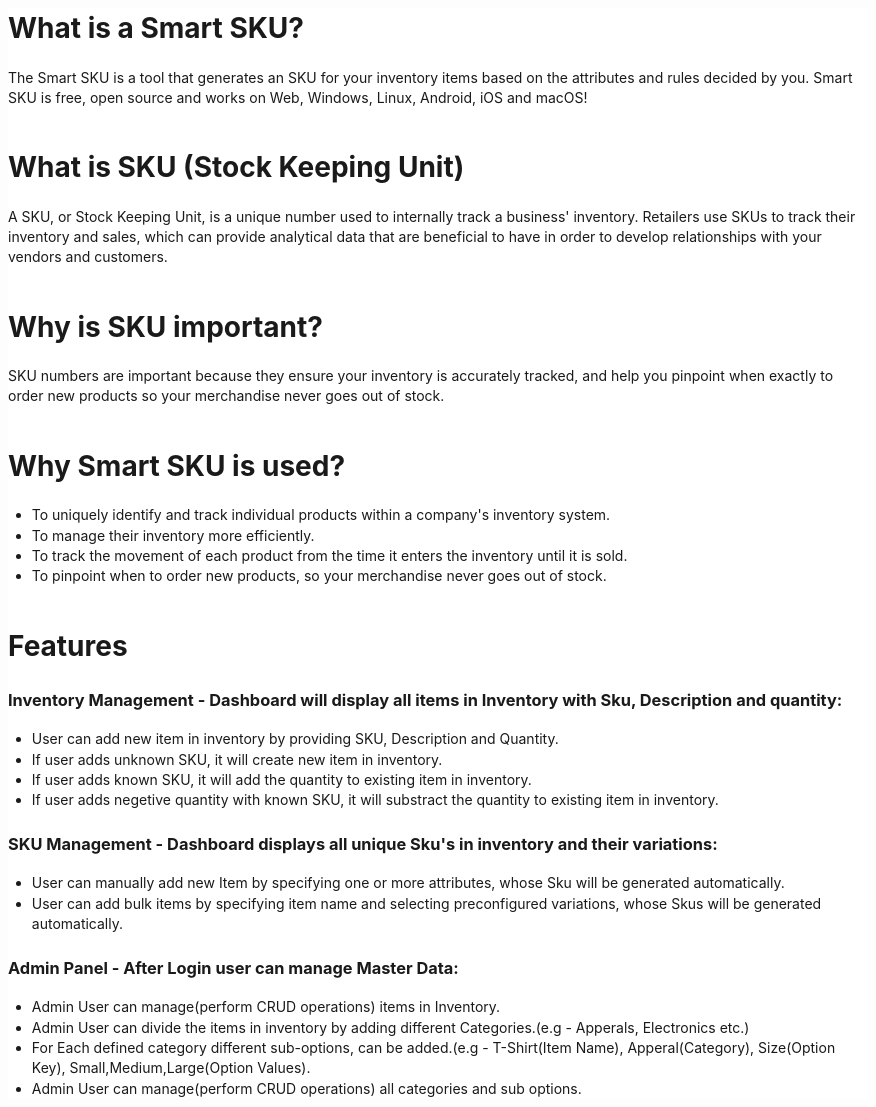# What is a Smart SKU?

The Smart SKU is a tool that generates an SKU for your inventory items
based on the attributes and rules decided by you.
Smart SKU is free, open source and works on Web, Windows, Linux, Android, iOS and macOS!

# What is SKU (Stock Keeping Unit)

A SKU, or Stock Keeping Unit, is a unique number used to internally track a business' inventory.
Retailers use SKUs to track their inventory and sales, which can provide analytical data that are beneficial to have in order to develop relationships with your vendors and customers.

# Why is SKU important?

SKU numbers are important because they ensure your inventory is accurately tracked, and help you pinpoint when exactly to order new products so your merchandise never goes out of stock.

# Why Smart SKU is used?

 * To uniquely identify and track individual products within a company's inventory system.
 * To manage their inventory more efficiently.
 * To track the movement of each product from the time it enters the inventory until it is sold.
 * To pinpoint when to order new products, so your merchandise never goes out of stock.

# Features

### Inventory Management - Dashboard will display all items in Inventory with Sku, Description and quantity:
 
 * User can add new item in inventory by providing SKU, Description and Quantity.
 * If user adds unknown SKU, it will create new item in inventory.
 * If user adds known SKU, it will add the quantity to existing item in inventory.
 * If user adds negetive quantity with known SKU, it will substract the quantity to existing item in inventory. 

### SKU Management - Dashboard displays all unique Sku's in inventory and their variations:
 
 * User can manually add new Item by specifying one or more attributes, whose Sku will be generated automatically.
 * User can add bulk items by specifying item name and selecting preconfigured variations, whose Skus will be generated automatically.

### Admin Panel - After Login user can manage Master Data:

 * Admin User can manage(perform CRUD operations) items in Inventory.
 * Admin User can divide the items in inventory by adding different Categories.(e.g - Apperals, Electronics etc.)
 * For Each defined category different sub-options, can be added.(e.g - T-Shirt(Item Name), Apperal(Category), Size(Option Key), Small,Medium,Large(Option Values).
 * Admin User can manage(perform CRUD operations) all categories and sub options.
